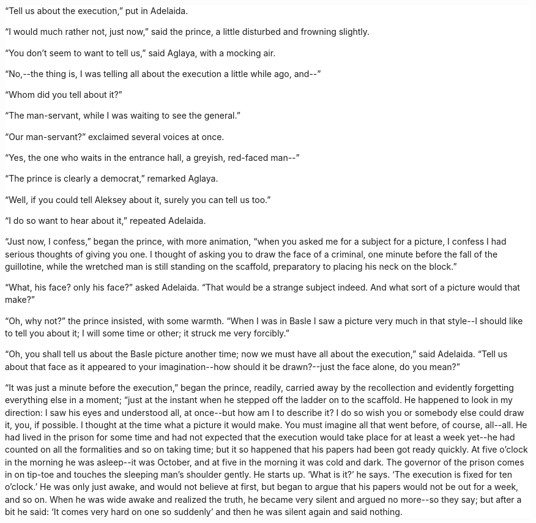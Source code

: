 “Tell us about the execution,” put in Adelaida.

“I would much rather not, just now,” said the prince, a little disturbed
and frowning slightly.

“You don’t seem to want to tell us,” said Aglaya, with a mocking air.

“No,--the thing is, I was telling all about the execution a little while
ago, and--”

“Whom did you tell about it?”

“The man-servant, while I was waiting to see the general.”

“Our man-servant?” exclaimed several voices at once.

“Yes, the one who waits in the entrance hall, a greyish, red-faced
man--”

“The prince is clearly a democrat,” remarked Aglaya.

“Well, if you could tell Aleksey about it, surely you can tell us too.”

“I do so want to hear about it,” repeated Adelaida.

“Just now, I confess,” began the prince, with more animation, “when you
asked me for a subject for a picture, I confess I had serious thoughts
of giving you one. I thought of asking you to draw the face of a
criminal, one minute before the fall of the guillotine, while the
wretched man is still standing on the scaffold, preparatory to placing
his neck on the block.”

“What, his face? only his face?” asked Adelaida. “That would be a
strange subject indeed. And what sort of a picture would that make?”

“Oh, why not?” the prince insisted, with some warmth. “When I was in
Basle I saw a picture very much in that style--I should like to tell you
about it; I will some time or other; it struck me very forcibly.”

“Oh, you shall tell us about the Basle picture another time; now we must
have all about the execution,” said Adelaida. “Tell us about that face
as it appeared to your imagination--how should it be drawn?--just the
face alone, do you mean?”

“It was just a minute before the execution,” began the prince, readily,
carried away by the recollection and evidently forgetting everything
else in a moment; “just at the instant when he stepped off the ladder on
to the scaffold. He happened to look in my direction: I saw his eyes and
understood all, at once--but how am I to describe it? I do so wish you
or somebody else could draw it, you, if possible. I thought at the time
what a picture it would make. You must imagine all that went before, of
course, all--all. He had lived in the prison for some time and had not
expected that the execution would take place for at least a week yet--he
had counted on all the formalities and so on taking time; but it so
happened that his papers had been got ready quickly. At five o’clock in
the morning he was asleep--it was October, and at five in the morning
it was cold and dark. The governor of the prison comes in on tip-toe and
touches the sleeping man’s shoulder gently. He starts up. ‘What is it?’
he says. ‘The execution is fixed for ten o’clock.’ He was only just
awake, and would not believe at first, but began to argue that his
papers would not be out for a week, and so on. When he was wide awake
and realized the truth, he became very silent and argued no more--so
they say; but after a bit he said: ‘It comes very hard on one so
suddenly’ and then he was silent again and said nothing.
